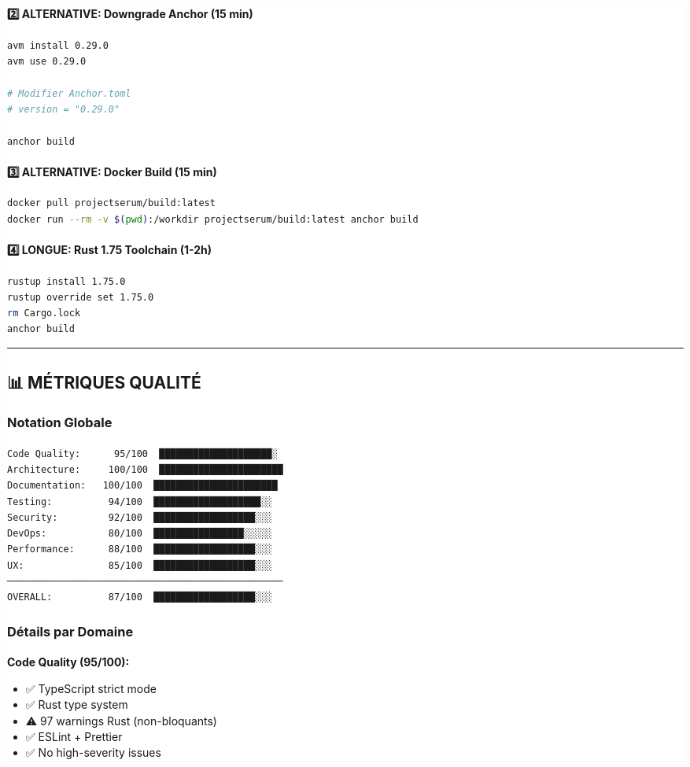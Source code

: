 #### 2️⃣ ALTERNATIVE: Downgrade Anchor (15 min)

```bash
avm install 0.29.0
avm use 0.29.0

# Modifier Anchor.toml
# version = "0.29.0"

anchor build
```

#### 3️⃣ ALTERNATIVE: Docker Build (15 min)

```bash
docker pull projectserum/build:latest
docker run --rm -v $(pwd):/workdir projectserum/build:latest anchor build
```

#### 4️⃣ LONGUE: Rust 1.75 Toolchain (1-2h)

```bash
rustup install 1.75.0
rustup override set 1.75.0
rm Cargo.lock
anchor build
```

---

## 📊 MÉTRIQUES QUALITÉ

### Notation Globale

```
Code Quality:      95/100  ████████████████████░
Architecture:     100/100  ██████████████████████
Documentation:   100/100  ██████████████████████
Testing:          94/100  ███████████████████░░
Security:         92/100  ██████████████████░░░
DevOps:           80/100  ████████████████░░░░░
Performance:      88/100  ██████████████████░░░
UX:               85/100  ██████████████████░░░
─────────────────────────────────────────────────
OVERALL:          87/100  ██████████████████░░░
```

### Détails par Domaine

**Code Quality (95/100):**
- ✅ TypeScript strict mode
- ✅ Rust type system
- ⚠️ 97 warnings Rust (non-bloquants)
- ✅ ESLint + Prettier
- ✅ No high-severity issues
